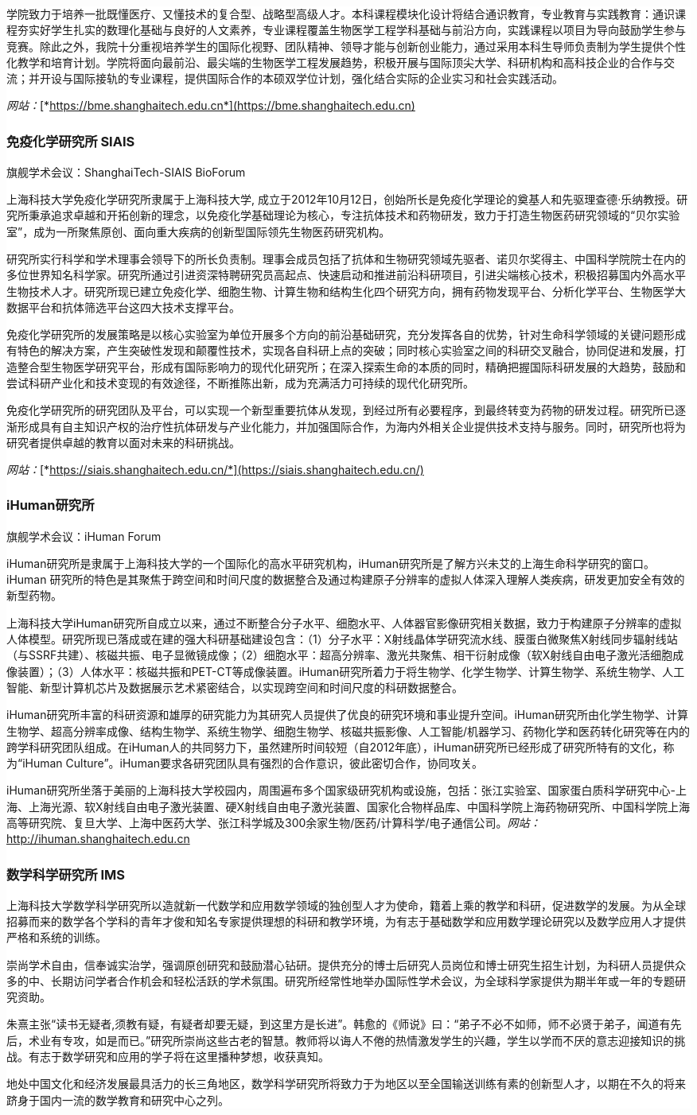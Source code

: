 学院致力于培养一批既懂医疗、又懂技术的复合型、战略型高级人才。本科课程模块化设计将结合通识教育，专业教育与实践教育：通识课程夯实好学生扎实的数理化基础与良好的人文素养，专业课程覆盖生物医学工程学科基础与前沿方向，实践课程以项目为导向鼓励学生参与竞赛。除此之外，我院十分重视培养学生的国际化视野、团队精神、领导才能与创新创业能力，通过采用本科生导师负责制为学生提供个性化教学和培育计划。学院将面向最前沿、最尖端的生物医学工程发展趋势，积极开展与国际顶尖大学、科研机构和高科技企业的合作与交流；并开设与国际接轨的专业课程，提供国际合作的本硕双学位计划，强化结合实际的企业实习和社会实践活动。

*网站：*[*https://bme.shanghaitech.edu.cn*](https://bme.shanghaitech.edu.cn)

### 免疫化学研究所 SIAIS

旗舰学术会议：ShanghaiTech-SIAIS BioForum

上海科技大学免疫化学研究所隶属于上海科技大学, 成立于2012年10月12日，创始所长是免疫化学理论的奠基人和先驱理查德·乐纳教授。研究所秉承追求卓越和开拓创新的理念，以免疫化学基础理论为核心，专注抗体技术和药物研发，致力于打造生物医药研究领域的“贝尔实验室”，成为一所聚焦原创、面向重大疾病的创新型国际领先生物医药研究机构。

研究所实行科学和学术理事会领导下的所长负责制。理事会成员包括了抗体和生物研究领域先驱者、诺贝尔奖得主、中国科学院院士在内的多位世界知名科学家。研究所通过引进资深特聘研究员高起点、快速启动和推进前沿科研项目，引进尖端核心技术，积极招募国内外高水平生物技术人才。研究所现已建立免疫化学、细胞生物、计算生物和结构生化四个研究方向，拥有药物发现平台、分析化学平台、生物医学大数据平台和抗体筛选平台这四大技术支撑平台。

免疫化学研究所的发展策略是以核心实验室为单位开展多个方向的前沿基础研究，充分发挥各自的优势，针对生命科学领域的关键问题形成有特色的解决方案，产生突破性发现和颠覆性技术，实现各自科研上点的突破；同时核心实验室之间的科研交叉融合，协同促进和发展，打造整合型生物医学研究平台，形成有国际影响力的现代化研究所；在深入探索生命的本质的同时，精确把握国际科研发展的大趋势，鼓励和尝试科研产业化和技术变现的有效途径，不断推陈出新，成为充满活力可持续的现代化研究所。

免疫化学研究所的研究团队及平台，可以实现一个新型重要抗体从发现，到经过所有必要程序，到最终转变为药物的研发过程。研究所已逐渐形成具有自主知识产权的治疗性抗体研发与产业化能力，并加强国际合作，为海内外相关企业提供技术支持与服务。同时，研究所也将为研究者提供卓越的教育以面对未来的科研挑战。

*网站：*[*https://siais.shanghaitech.edu.cn/*](https://siais.shanghaitech.edu.cn/)

### iHuman研究所

旗舰学术会议：iHuman Forum

iHuman研究所是隶属于上海科技大学的一个国际化的高水平研究机构，iHuman研究所是了解方兴未艾的上海生命科学研究的窗口。iHuman 研究所的特色是其聚焦于跨空间和时间尺度的数据整合及通过构建原子分辨率的虚拟人体深入理解人类疾病，研发更加安全有效的新型药物。

上海科技大学iHuman研究所自成立以来，通过不断整合分子水平、细胞水平、人体器官影像研究相关数据，致力于构建原子分辨率的虚拟人体模型。研究所现已落成或在建的强大科研基础建设包含：（1）分子水平：X射线晶体学研究流水线、膜蛋白微聚焦X射线同步辐射线站（与SSRF共建）、核磁共振、电子显微镜成像；（2）细胞水平：超高分辨率、激光共聚焦、相干衍射成像（软X射线自由电子激光活细胞成像装置）；（3）人体水平：核磁共振和PET-CT等成像装置。iHuman研究所着力于将生物学、化学生物学、计算生物学、系统生物学、人工智能、新型计算机芯片及数据展示艺术紧密结合，以实现跨空间和时间尺度的科研数据整合。

iHuman研究所丰富的科研资源和雄厚的研究能力为其研究人员提供了优良的研究环境和事业提升空间。iHuman研究所由化学生物学、计算生物学、超高分辨率成像、结构生物学、系统生物学、细胞生物学、核磁共振影像、人工智能/机器学习、药物化学和医药转化研究等在内的跨学科研究团队组成。在iHuman人的共同努力下，虽然建所时间较短（自2012年底），iHuman研究所已经形成了研究所特有的文化，称为“iHuman Culture”。iHuman要求各研究团队具有强烈的合作意识，彼此密切合作，协同攻关。

iHuman研究所坐落于美丽的上海科技大学校园内，周围遍布多个国家级研究机构或设施，包括：张江实验室、国家蛋白质科学研究中心-上海、上海光源、软X射线自由电子激光装置、硬X射线自由电子激光装置、国家化合物样品库、中国科学院上海药物研究所、中国科学院上海高等研究院、复旦大学、上海中医药大学、张江科学城及300余家生物/医药/计算科学/电子通信公司。*网站：*<http://ihuman.shanghaitech.edu.cn>

### 数学科学研究所 IMS

上海科技大学数学科学研究所以造就新一代数学和应用数学领域的独创型人才为使命，籍着上乘的教学和科研，促进数学的发展。为从全球招募而来的数学各个学科的青年才俊和知名专家提供理想的科研和教学环境，为有志于基础数学和应用数学理论研究以及数学应用人才提供严格和系统的训练。

崇尚学术自由，信奉诚实治学，强调原创研究和鼓励潜心钻研。提供充分的博士后研究人员岗位和博士研究生招生计划，为科研人员提供众多的中、长期访问学者合作机会和轻松活跃的学术氛围。研究所经常性地举办国际性学术会议，为全球科学家提供为期半年或一年的专题研究资助。

朱熹主张“读书无疑者,须教有疑，有疑者却要无疑，到这里方是长进”。韩愈的《师说》曰：“弟子不必不如师，师不必贤于弟子，闻道有先后，术业有专攻，如是而已。”研究所崇尚这些古老的智慧。教师将以诲人不倦的热情激发学生的兴趣，学生以学而不厌的意志迎接知识的挑战。有志于数学研究和应用的学子将在这里播种梦想，收获真知。

地处中国文化和经济发展最具活力的长三角地区，数学科学研究所将致力于为地区以至全国输送训练有素的创新型人才，以期在不久的将来跻身于国内一流的数学教育和研究中心之列。
